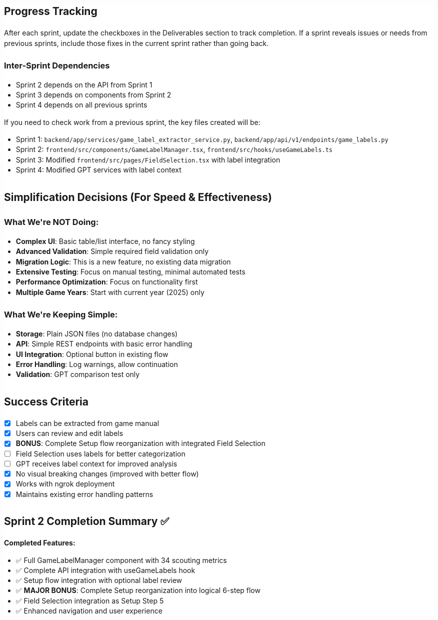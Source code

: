 
## Progress Tracking
After each sprint, update the checkboxes in the Deliverables section to track completion. If a sprint reveals issues or needs from previous sprints, include those fixes in the current sprint rather than going back.

### Inter-Sprint Dependencies
- Sprint 2 depends on the API from Sprint 1
- Sprint 3 depends on components from Sprint 2  
- Sprint 4 depends on all previous sprints

If you need to check work from a previous sprint, the key files created will be:
- Sprint 1: `backend/app/services/game_label_extractor_service.py`, `backend/app/api/v1/endpoints/game_labels.py`
- Sprint 2: `frontend/src/components/GameLabelManager.tsx`, `frontend/src/hooks/useGameLabels.ts`
- Sprint 3: Modified `frontend/src/pages/FieldSelection.tsx` with label integration
- Sprint 4: Modified GPT services with label context

## Simplification Decisions (For Speed & Effectiveness)

### What We're NOT Doing:
- **Complex UI**: Basic table/list interface, no fancy styling
- **Advanced Validation**: Simple required field validation only
- **Migration Logic**: This is a new feature, no existing data migration
- **Extensive Testing**: Focus on manual testing, minimal automated tests
- **Performance Optimization**: Focus on functionality first
- **Multiple Game Years**: Start with current year (2025) only

### What We're Keeping Simple:
- **Storage**: Plain JSON files (no database changes)
- **API**: Simple REST endpoints with basic error handling
- **UI Integration**: Optional button in existing flow
- **Error Handling**: Log warnings, allow continuation
- **Validation**: GPT comparison test only

## Success Criteria
- [x] Labels can be extracted from game manual
- [x] Users can review and edit labels
- [x] **BONUS**: Complete Setup flow reorganization with integrated Field Selection
- [ ] Field Selection uses labels for better categorization
- [ ] GPT receives label context for improved analysis
- [x] No visual breaking changes (improved with better flow)
- [x] Works with ngrok deployment
- [x] Maintains existing error handling patterns

## Sprint 2 Completion Summary ✅

**Completed Features:**
- ✅ Full GameLabelManager component with 34 scouting metrics
- ✅ Complete API integration with useGameLabels hook
- ✅ Setup flow integration with optional label review
- ✅ **MAJOR BONUS**: Complete Setup reorganization into logical 6-step flow
- ✅ Field Selection integration as Setup Step 5
- ✅ Enhanced navigation and user experience
